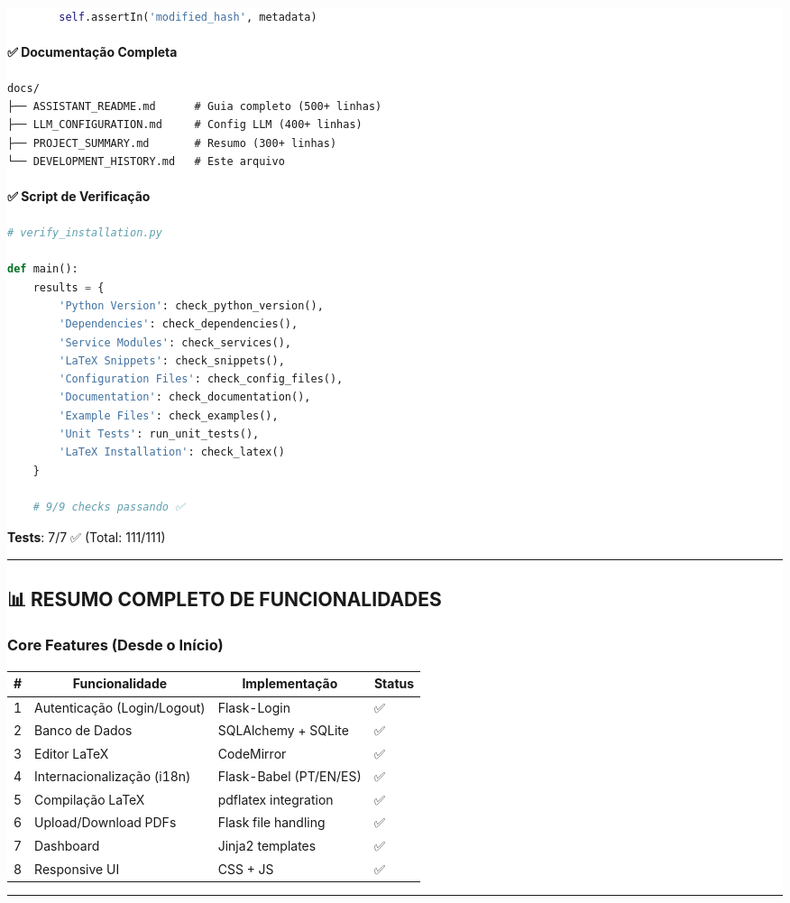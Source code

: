```python
        self.assertIn('modified_hash', metadata)
```

#### ✅ **Documentação Completa**
```
docs/
├── ASSISTANT_README.md      # Guia completo (500+ linhas)
├── LLM_CONFIGURATION.md     # Config LLM (400+ linhas)
├── PROJECT_SUMMARY.md       # Resumo (300+ linhas)
└── DEVELOPMENT_HISTORY.md   # Este arquivo
```

#### ✅ **Script de Verificação**
```python
# verify_installation.py

def main():
    results = {
        'Python Version': check_python_version(),
        'Dependencies': check_dependencies(),
        'Service Modules': check_services(),
        'LaTeX Snippets': check_snippets(),
        'Configuration Files': check_config_files(),
        'Documentation': check_documentation(),
        'Example Files': check_examples(),
        'Unit Tests': run_unit_tests(),
        'LaTeX Installation': check_latex()
    }
    
    # 9/9 checks passando ✅
```

**Tests**: 7/7 ✅ (Total: 111/111)

---

## 📊 **RESUMO COMPLETO DE FUNCIONALIDADES**

### **Core Features (Desde o Início)**

| # | Funcionalidade | Implementação | Status |
|---|---------------|---------------|--------|
| 1 | Autenticação (Login/Logout) | Flask-Login | ✅ |
| 2 | Banco de Dados | SQLAlchemy + SQLite | ✅ |
| 3 | Editor LaTeX | CodeMirror | ✅ |
| 4 | Internacionalização (i18n) | Flask-Babel (PT/EN/ES) | ✅ |
| 5 | Compilação LaTeX | pdflatex integration | ✅ |
| 6 | Upload/Download PDFs | Flask file handling | ✅ |
| 7 | Dashboard | Jinja2 templates | ✅ |
| 8 | Responsive UI | CSS + JS | ✅ |

---